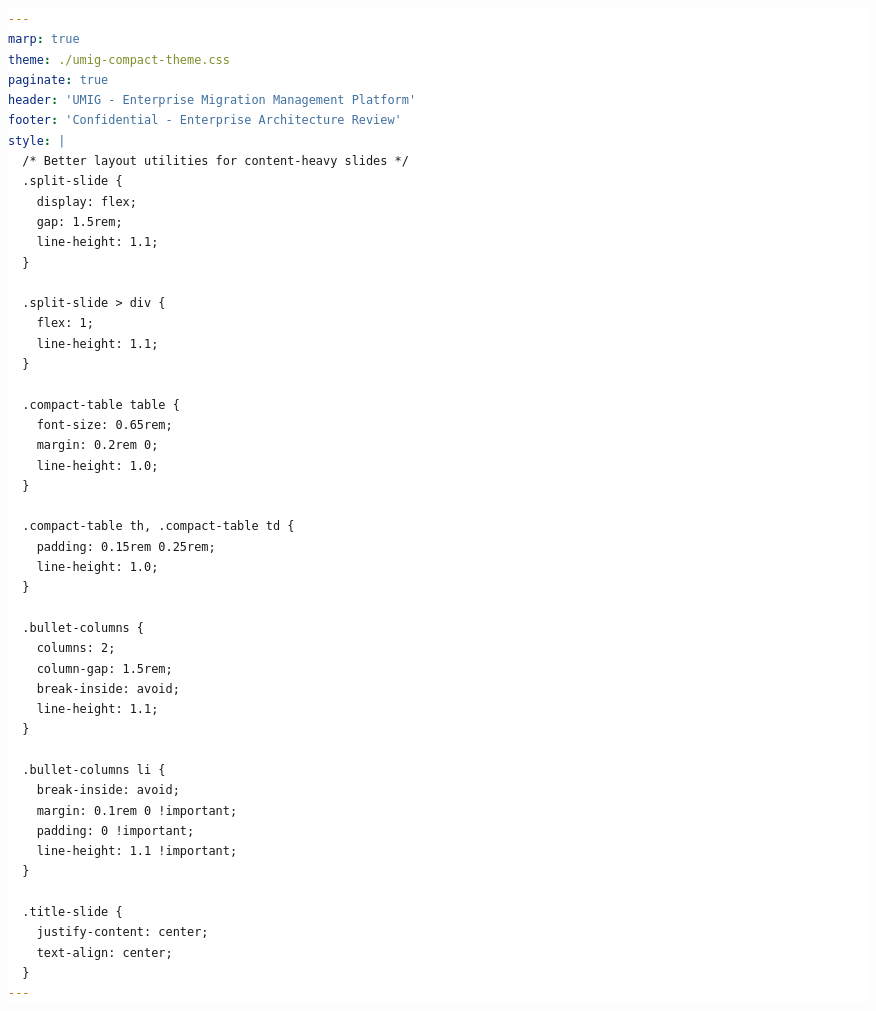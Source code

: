 ```yaml
---
marp: true
theme: ./umig-compact-theme.css
paginate: true
header: 'UMIG - Enterprise Migration Management Platform'
footer: 'Confidential - Enterprise Architecture Review'
style: |
  /* Better layout utilities for content-heavy slides */
  .split-slide {
    display: flex;
    gap: 1.5rem;
    line-height: 1.1;
  }
  
  .split-slide > div {
    flex: 1;
    line-height: 1.1;
  }
  
  .compact-table table {
    font-size: 0.65rem;
    margin: 0.2rem 0;
    line-height: 1.0;
  }
  
  .compact-table th, .compact-table td {
    padding: 0.15rem 0.25rem;
    line-height: 1.0;
  }
  
  .bullet-columns {
    columns: 2;
    column-gap: 1.5rem;
    break-inside: avoid;
    line-height: 1.1;
  }
  
  .bullet-columns li {
    break-inside: avoid;
    margin: 0.1rem 0 !important;
    padding: 0 !important;
    line-height: 1.1 !important;
  }
  
  .title-slide {
    justify-content: center;
    text-align: center;
  }
---
```
